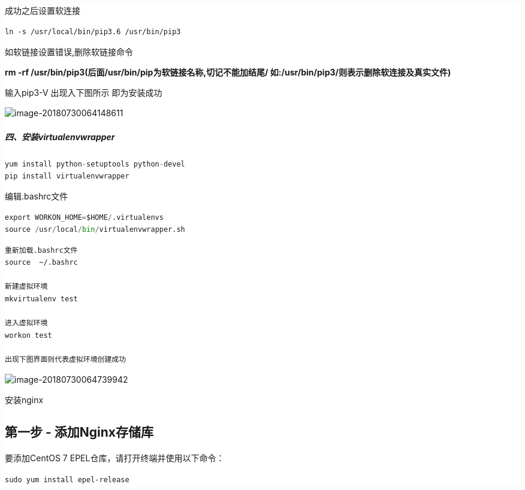 成功之后设置软连接

```
ln -s /usr/local/bin/pip3.6 /usr/bin/pip3 
```

如软链接设置错误,删除软链接命令

 **rm -rf /usr/bin/pip3(后面/usr/bin/pip为软链接名称,切记不能加结尾/  如:/usr/bin/pip3/则表示删除软连接及真实文件)**

输入pip3-V 出现入下图所示 即为安装成功

![image-20180730064148611](https://ws4.sinaimg.cn/large/006tKfTcgy1ftrhyi9834j314203wjsa.jpg)





##### 四、安装virtualenvwrapper

```python
yum install python-setuptools python-devel
pip install virtualenvwrapper
```

 编辑.bashrc文件

```python
export WORKON_HOME=$HOME/.virtualenvs
source /usr/local/bin/virtualenvwrapper.sh
```

```
重新加载.bashrc文件
source  ~/.bashrc

新建虚拟环境
mkvirtualenv test

进入虚拟环境 
workon test

出现下图界面则代表虚拟环境创建成功
```

![image-20180730064739942](https://ws1.sinaimg.cn/large/006tKfTcgy1ftri4lfw09j30pg028weu.jpg)





安装nginx

## 第一步 - 添加Nginx存储库

要添加CentOS 7 EPEL仓库，请打开终端并使用以下命令：

```
sudo yum install epel-release
```
